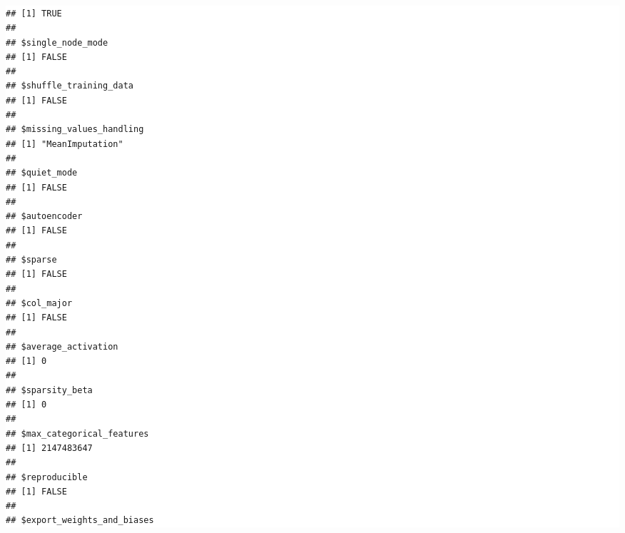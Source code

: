     ## [1] TRUE
    ## 
    ## $single_node_mode
    ## [1] FALSE
    ## 
    ## $shuffle_training_data
    ## [1] FALSE
    ## 
    ## $missing_values_handling
    ## [1] "MeanImputation"
    ## 
    ## $quiet_mode
    ## [1] FALSE
    ## 
    ## $autoencoder
    ## [1] FALSE
    ## 
    ## $sparse
    ## [1] FALSE
    ## 
    ## $col_major
    ## [1] FALSE
    ## 
    ## $average_activation
    ## [1] 0
    ## 
    ## $sparsity_beta
    ## [1] 0
    ## 
    ## $max_categorical_features
    ## [1] 2147483647
    ## 
    ## $reproducible
    ## [1] FALSE
    ## 
    ## $export_weights_and_biases